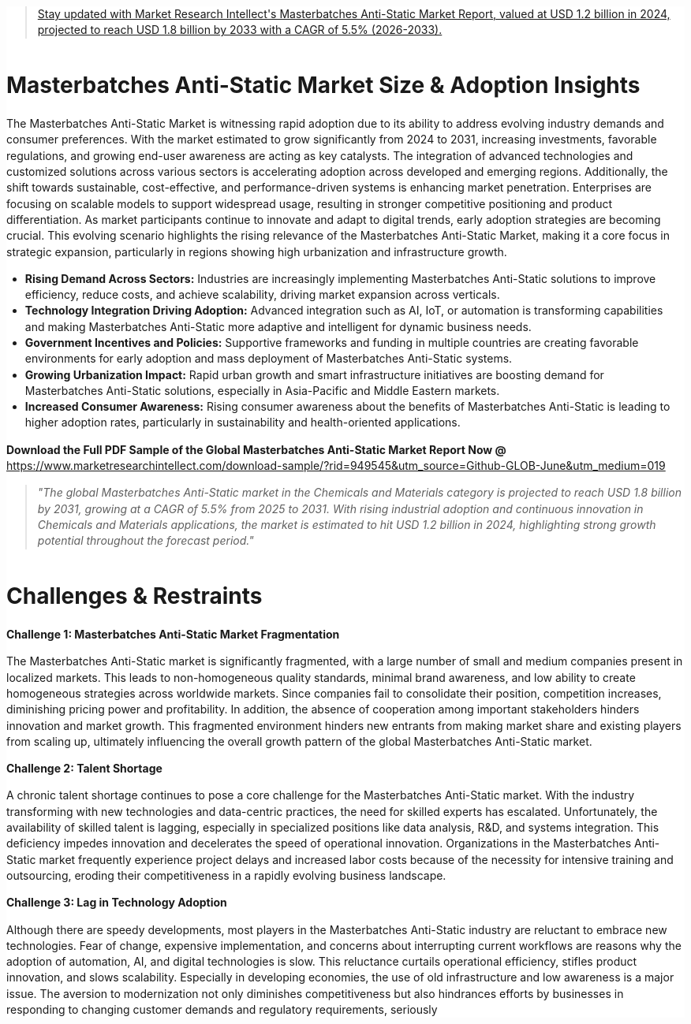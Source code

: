 <blockquote class="w-auto"><p><a href="https://www.marketresearchintellect.com/download-sample/?rid=949545&amp;utm_source=Github-GLOB-June&amp;utm_medium=019">Stay updated with Market Research Intellect's Masterbatches Anti-Static Market Report, valued at USD 1.2 billion in 2024, projected to reach USD 1.8 billion by 2033 with a CAGR of 5.5% (2026-2033).</a></p></blockquote><p><h1>Masterbatches Anti-Static Market Size & Adoption Insights</h1><p>The Masterbatches Anti-Static Market is witnessing rapid adoption due to its ability to address evolving industry demands and consumer preferences. With the market estimated to grow significantly from 2024 to 2031, increasing investments, favorable regulations, and growing end-user awareness are acting as key catalysts. The integration of advanced technologies and customized solutions across various sectors is accelerating adoption across developed and emerging regions. Additionally, the shift towards sustainable, cost-effective, and performance-driven systems is enhancing market penetration. Enterprises are focusing on scalable models to support widespread usage, resulting in stronger competitive positioning and product differentiation. As market participants continue to innovate and adapt to digital trends, early adoption strategies are becoming crucial. This evolving scenario highlights the rising relevance of the Masterbatches Anti-Static Market, making it a core focus in strategic expansion, particularly in regions showing high urbanization and infrastructure growth.</p><ul><li><strong>Rising Demand Across Sectors:</strong> Industries are increasingly implementing Masterbatches Anti-Static solutions to improve efficiency, reduce costs, and achieve scalability, driving market expansion across verticals.</li><li><strong>Technology Integration Driving Adoption:</strong> Advanced integration such as AI, IoT, or automation is transforming capabilities and making Masterbatches Anti-Static more adaptive and intelligent for dynamic business needs.</li><li><strong>Government Incentives and Policies:</strong> Supportive frameworks and funding in multiple countries are creating favorable environments for early adoption and mass deployment of Masterbatches Anti-Static systems.</li><li><strong>Growing Urbanization Impact:</strong> Rapid urban growth and smart infrastructure initiatives are boosting demand for Masterbatches Anti-Static solutions, especially in Asia-Pacific and Middle Eastern markets.</li><li><strong>Increased Consumer Awareness:</strong> Rising consumer awareness about the benefits of Masterbatches Anti-Static is leading to higher adoption rates, particularly in sustainability and health-oriented applications.</li></ul></p><p><strong>Download the Full PDF Sample of the Global Masterbatches Anti-Static Market Report Now @ </strong><a href="https://www.marketresearchintellect.com/download-sample/?rid=949545&amp;utm_source=Github-GLOB-June&amp;utm_medium=019">https://www.marketresearchintellect.com/download-sample/?rid=949545&amp;utm_source=Github-GLOB-June&amp;utm_medium=019</a></p><blockquote><p><em>"The global Masterbatches Anti-Static market in the Chemicals and Materials category is projected to reach USD 1.8 billion by 2031, growing at a CAGR of 5.5% from 2025 to 2031. With rising industrial adoption and continuous innovation in Chemicals and Materials applications, the market is estimated to hit USD 1.2 billion in 2024, highlighting strong growth potential throughout the forecast period."</em></p></blockquote><h1>Challenges &amp; Restraints</h1><p><strong>Challenge 1: Masterbatches Anti-Static Market Fragmentation</strong></p><p>The Masterbatches Anti-Static market is significantly fragmented, with a large number of small and medium companies present in localized markets. This leads to non-homogeneous quality standards, minimal brand awareness, and low ability to create homogeneous strategies across worldwide markets. Since companies fail to consolidate their position, competition increases, diminishing pricing power and profitability. In addition, the absence of cooperation among important stakeholders hinders innovation and market growth. This fragmented environment hinders new entrants from making market share and existing players from scaling up, ultimately influencing the overall growth pattern of the global Masterbatches Anti-Static market.</p><p><strong>Challenge 2: Talent Shortage</strong></p><p>A chronic talent shortage continues to pose a core challenge for the Masterbatches Anti-Static market. With the industry transforming with new technologies and data-centric practices, the need for skilled experts has escalated. Unfortunately, the availability of skilled talent is lagging, especially in specialized positions like data analysis, R&amp;D, and systems integration. This deficiency impedes innovation and decelerates the speed of operational innovation. Organizations in the Masterbatches Anti-Static market frequently experience project delays and increased labor costs because of the necessity for intensive training and outsourcing, eroding their competitiveness in a rapidly evolving business landscape.</p><p><strong>Challenge 3: Lag in Technology Adoption</strong></p><p>Although there are speedy developments, most players in the Masterbatches Anti-Static industry are reluctant to embrace new technologies. Fear of change, expensive implementation, and concerns about interrupting current workflows are reasons why the adoption of automation, AI, and digital technologies is slow. This reluctance curtails operational efficiency, stifles product innovation, and slows scalability. Especially in developing economies, the use of old infrastructure and low awareness is a major issue. The aversion to modernization not only diminishes competitiveness but also hindrances efforts by businesses in responding to changing customer demands and regulatory requirements, seriously